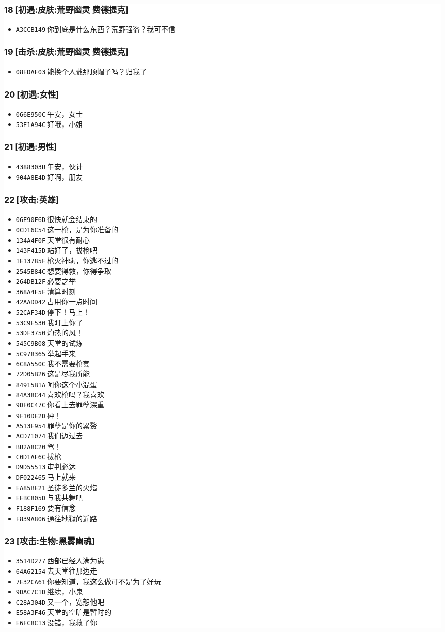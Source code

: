### **18 [初遇:皮肤:荒野幽灵 费德提克]**
- `A3CCB149` 你到底是什么东西？荒野强盗？我可不信

### **19 [击杀:皮肤:荒野幽灵 费德提克]**
- `08EDAF03` 能换个人戴那顶帽子吗？归我了

### **20 [初遇:女性]**
- `066E950C` 午安，女士
- `53E1A94C` 好哦，小姐

### **21 [初遇:男性]**
- `4388303B` 午安，伙计
- `904A8E4D` 好啊，朋友

### **22 [攻击:英雄]**
- `06E90F6D` 很快就会结束的
- `0CD16C54` 这一枪，是为你准备的
- `134A4F0F` 天堂很有耐心
- `143F415D` 站好了，拔枪吧
- `1E13785F` 枪火神驹，你逃不过的
- `2545B84C` 想要得救，你得争取
- `264DB12F` 必要之举
- `368A4F5F` 清算时刻
- `42AADD42` 占用你一点时间
- `52CAF34D` 停下！马上！
- `53C9E530` 我盯上你了
- `53DF3750` 灼热的风！
- `545C9B08` 天堂的试炼
- `5C978365` 举起手来
- `6C8A550C` 我不需要枪套
- `72D05B26` 这是尽我所能
- `84915B1A` 呵你这个小混蛋
- `84A38C44` 喜欢枪吗？我喜欢
- `9DF0C47C` 你看上去罪孽深重
- `9F10DE2D` 砰！
- `A513E954` 罪孽是你的累赘
- `ACD71074` 我们迈过去
- `BB2A8C20` 驾！
- `C0D1AF6C` 拔枪
- `D9D55513` 审判必达
- `DF022465` 马上就来
- `EA85BE21` 圣徒多兰的火焰
- `EEBC805D` 与我共舞吧
- `F188F169` 要有信念
- `F839A806` 通往地狱的近路

### **23 [攻击:生物:黑雾幽魂]**
- `3514D277` 西部已经人满为患
- `64A62154` 去天堂往那边走
- `7E32CA61` 你要知道，我这么做可不是为了好玩
- `9DAC7C1D` 继续，小鬼
- `C28A304D` 又一个，宽恕他吧
- `E58A3F46` 天堂的空旷是暂时的
- `E6FC8C13` 没错，我救了你
